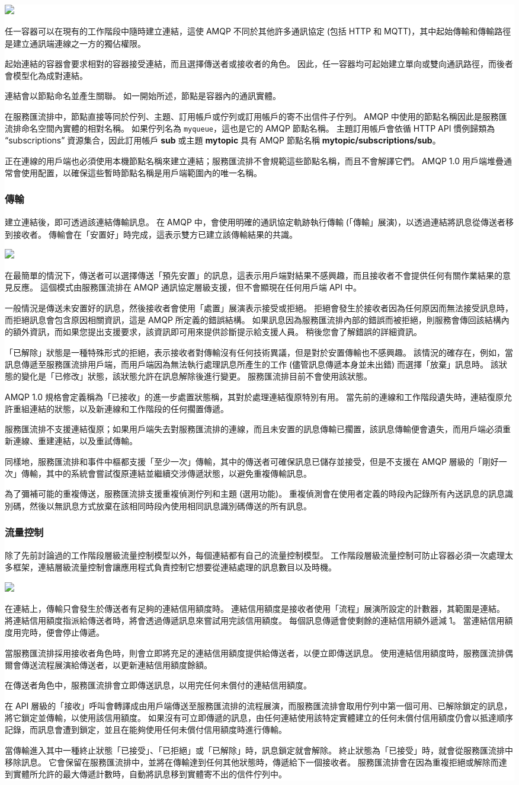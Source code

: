 ![][2]

任一容器可以在現有的工作階段中隨時建立連結，這使 AMQP 不同於其他許多通訊協定 (包括 HTTP 和 MQTT)，其中起始傳輸和傳輸路徑是建立通訊端連線之一方的獨佔權限。

起始連結的容器會要求相對的容器接受連結，而且選擇傳送者或接收者的角色。 因此，任一容器均可起始建立單向或雙向通訊路徑，而後者會模型化為成對連結。

連結會以節點命名並產生關聯。 如一開始所述，節點是容器內的通訊實體。

在服務匯流排中，節點直接等同於佇列、主題、訂用帳戶或佇列或訂用帳戶的寄不出信件子佇列。 AMQP 中使用的節點名稱因此是服務匯流排命名空間內實體的相對名稱。 如果佇列名為 `myqueue`，這也是它的 AMQP 節點名稱。 主題訂用帳戶會依循 HTTP API 慣例歸類為 “subscriptions” 資源集合，因此訂用帳戶 **sub** 或主題 **mytopic** 具有 AMQP 節點名稱 **mytopic/subscriptions/sub**。

正在連線的用戶端也必須使用本機節點名稱來建立連結；服務匯流排不會規範這些節點名稱，而且不會解譯它們。 AMQP 1.0 用戶端堆疊通常會使用配置，以確保這些暫時節點名稱是用戶端範圍內的唯一名稱。

### <a name="transfers"></a>傳輸

建立連結後，即可透過該連結傳輸訊息。 在 AMQP 中，會使用明確的通訊協定軌跡執行傳輸 (「傳輸」展演)，以透過連結將訊息從傳送者移到接收者。 傳輸會在「安置好」時完成，這表示雙方已建立該傳輸結果的共識。

![][3]

在最簡單的情況下，傳送者可以選擇傳送「預先安置」的訊息，這表示用戶端對結果不感興趣，而且接收者不會提供任何有關作業結果的意見反應。 這個模式由服務匯流排在 AMQP 通訊協定層級支援，但不會顯現在任何用戶端 API 中。

一般情況是傳送未安置好的訊息，然後接收者會使用「處置」展演表示接受或拒絕。 拒絕會發生於接收者因為任何原因而無法接受訊息時，而拒絕訊息會包含原因相關資訊，這是 AMQP 所定義的錯誤結構。 如果訊息因為服務匯流排內部的錯誤而被拒絕，則服務會傳回該結構內的額外資訊，而如果您提出支援要求，該資訊即可用來提供診斷提示給支援人員。 稍後您會了解錯誤的詳細資訊。

「已解除」狀態是一種特殊形式的拒絕，表示接收者對傳輸沒有任何技術異議，但是對於安置傳輸也不感興趣。 該情況的確存在，例如，當訊息傳遞至服務匯流排用戶端，而用戶端因為無法執行處理訊息所產生的工作 (儘管訊息傳遞本身並未出錯) 而選擇「放棄」訊息時。 該狀態的變化是「已修改」狀態，該狀態允許在訊息解除後進行變更。 服務匯流排目前不會使用該狀態。

AMQP 1.0 規格會定義稱為「已接收」的進一步處置狀態稱，其對於處理連結復原特別有用。 當先前的連線和工作階段遺失時，連結復原允許重組連結的狀態，以及新連線和工作階段的任何擱置傳遞。

服務匯流排不支援連結復原；如果用戶端失去對服務匯流排的連線，而且未安置的訊息傳輸已擱置，該訊息傳輸便會遺失，而用戶端必須重新連線、重建連結，以及重試傳輸。

同樣地，服務匯流排和事件中樞都支援「至少一次」傳輸，其中的傳送者可確保訊息已儲存並接受，但是不支援在 AMQP 層級的「剛好一次」傳輸，其中的系統會嘗試復原連結並繼續交涉傳遞狀態，以避免重複傳輸訊息。

為了彌補可能的重複傳送，服務匯流排支援重複偵測佇列和主題 (選用功能)。 重複偵測會在使用者定義的時段內記錄所有內送訊息的訊息識別碼，然後以無訊息方式放棄在該相同時段內使用相同訊息識別碼傳送的所有訊息。

### <a name="flow-control"></a>流量控制

除了先前討論過的工作階段層級流量控制模型以外，每個連結都有自己的流量控制模型。 工作階段層級流量控制可防止容器必須一次處理太多框架，連結層級流量控制會讓應用程式負責控制它想要從連結處理的訊息數目以及時機。

![][4]

在連結上，傳輸只會發生於傳送者有足夠的連結信用額度時。 連結信用額度是接收者使用「流程」展演所設定的計數器，其範圍是連結。 將連結信用額度指派給傳送者時，將會透過傳遞訊息來嘗試用完該信用額度。 每個訊息傳遞會使剩餘的連結信用額外遞減 1。 當連結信用額度用完時，便會停止傳遞。

當服務匯流排採用接收者角色時，則會立即將充足的連結信用額度提供給傳送者，以便立即傳送訊息。 使用連結信用額度時，服務匯流排偶爾會傳送流程展演給傳送者，以更新連結信用額度餘額。

在傳送者角色中，服務匯流排會立即傳送訊息，以用完任何未償付的連結信用額度。

在 API 層級的「接收」呼叫會轉譯成由用戶端傳送至服務匯流排的流程展演，而服務匯流排會取用佇列中第一個可用、已解除鎖定的訊息，將它鎖定並傳輸，以使用該信用額度。 如果沒有可立即傳遞的訊息，由任何連結使用該特定實體建立的任何未償付信用額度仍會以抵達順序記錄，而訊息會遭到鎖定，並且在能夠使用任何未償付信用額度時進行傳輸。

當傳輸進入其中一種終止狀態「已接受」、「已拒絕」或「已解除」時，訊息鎖定就會解除。 終止狀態為「已接受」時，就會從服務匯流排中移除訊息。 它會保留在服務匯流排中，並將在傳輸達到任何其他狀態時，傳遞給下一個接收者。 服務匯流排會在因為重複拒絕或解除而達到實體所允許的最大傳遞計數時，自動將訊息移到實體寄不出的信件佇列中。


[this video course]: https://www.youtube.com/playlist?list=PLmE4bZU0qx-wAP02i0I7PJWvDWoCytEjD
[1]: ./media/service-bus-amqp-protocol-guide/amqp1.png
[2]: ./media/service-bus-amqp-protocol-guide/amqp2.png
[3]: ./media/service-bus-amqp-protocol-guide/amqp3.png
[4]: ./media/service-bus-amqp-protocol-guide/amqp4.png
[服務匯流排 AMQP 概觀]: service-bus-amqp-overview.md
[適用於服務匯流排分割的佇列和主題的 AMQP 1.0 支援]: service-bus-partitioned-queues-and-topics-amqp-overview.md
[Windows Server 服務匯流排中的 AMQP]: https://msdn.microsoft.com/library/dn574799.aspx